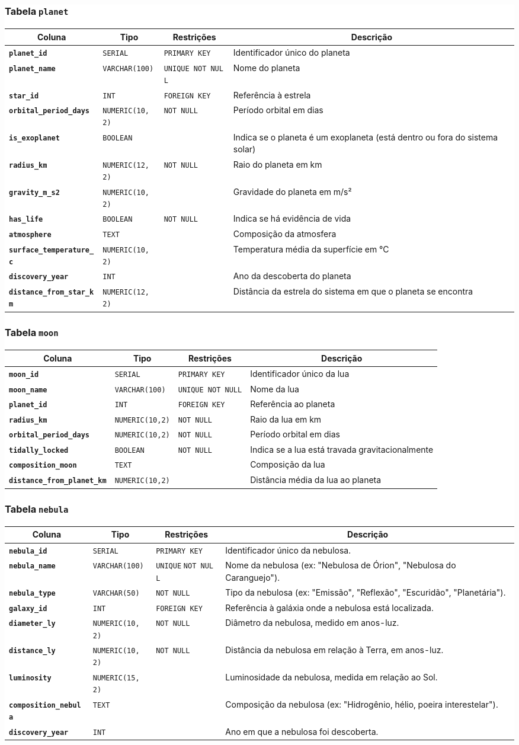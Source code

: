 ### Tabela `planet`

| Coluna                      | Tipo            | Restrições        | Descrição                                                                  |
| --------------------------- | --------------- | ----------------- | -------------------------------------------------------------------------- |
| **`planet_id`**             | `SERIAL`        | `PRIMARY KEY`     | Identificador único do planeta                                             |
| **`planet_name`**           | `VARCHAR(100)`  | `UNIQUE NOT NULL` | Nome do planeta                                                            |
| **`star_id`**               | `INT`           | `FOREIGN KEY`     | Referência à estrela                                                       |
| **`orbital_period_days`**   | `NUMERIC(10,2)` | `NOT NULL`        | Período orbital em dias                                                    |
| **`is_exoplanet`**          | `BOOLEAN`       |                   | Indica se o planeta é um exoplaneta (está dentro ou fora do sistema solar) |
| **`radius_km`**             | `NUMERIC(12,2)` | `NOT NULL`        | Raio do planeta em km                                                      |
| **`gravity_m_s2`**          | `NUMERIC(10,2)` |                   | Gravidade do planeta em m/s²                                               |
| **`has_life`**              | `BOOLEAN`       | `NOT NULL`        | Indica se há evidência de vida                                             |
| **`atmosphere`**            | `TEXT`          |                   | Composição da atmosfera                                                    |
| **`surface_temperature_c`** | `NUMERIC(10,2)` |                   | Temperatura média da superfície em °C                                      |
| **`discovery_year`**        | `INT`           |                   | Ano da descoberta do planeta                                               |
| **`distance_from_star_km`** | `NUMERIC(12,2)` |                   | Distância da estrela do sistema em que o planeta se encontra               |

### Tabela `moon`
| Coluna                        | Tipo            | Restrições        | Descrição                                       |
| ----------------------------- | --------------- | ----------------- | ----------------------------------------------- |
| **`moon_id`**                 | `SERIAL`        | `PRIMARY KEY`     | Identificador único da lua                      |
| **`moon_name`**               | `VARCHAR(100)`  | `UNIQUE NOT NULL` | Nome da lua                                     |
| **`planet_id`**               | `INT`           | `FOREIGN KEY `    | Referência ao planeta                           |
| **`radius_km`**               | `NUMERIC(10,2)` | `NOT NULL`        | Raio da lua em km                               |
| **`orbital_period_days`**     | `NUMERIC(10,2)` | `NOT NULL`        | Período orbital em dias                         |
| **`tidally_locked`**          | `BOOLEAN`       | `NOT NULL`        | Indica se a lua está travada gravitacionalmente |
| **`composition_moon`**             | `TEXT`          |                   | Composição da lua                               |
| **`distance_from_planet_km`** | `NUMERIC(10,2)` |                   | Distância média da lua ao planeta               |

### Tabela `nebula`

| Coluna               | Tipo            | Restrições    | Descrição                                                                |
| -------------------- | --------------- | ------------- | ------------------------------------------------------------------------ |
| **`nebula_id`**      | `SERIAL`        | `PRIMARY KEY` | Identificador único da nebulosa.                                         |
| **`nebula_name`**    | `VARCHAR(100)`  | `UNIQUE` `NOT NULL`    | Nome da nebulosa (ex: "Nebulosa de Órion", "Nebulosa do Caranguejo").    |
| **`nebula_type`**    | `VARCHAR(50)`   | `NOT NULL`    | Tipo da nebulosa (ex: "Emissão", "Reflexão", "Escuridão", "Planetária"). |
| **`galaxy_id`**      | `INT`           | `FOREIGN KEY` | Referência à galáxia onde a nebulosa está localizada.                    |
| **`diameter_ly`**    | `NUMERIC(10,2)` | `NOT NULL`    | Diâmetro da nebulosa, medido em anos-luz.                                |
| **`distance_ly`**    | `NUMERIC(10,2)` | `NOT NULL`    | Distância da nebulosa em relação à Terra, em anos-luz.                   |
| **`luminosity`**     | `NUMERIC(15,2)` |               | Luminosidade da nebulosa, medida em relação ao Sol.                      |
| **`composition_nebula`**    | `TEXT`          |               | Composição da nebulosa (ex: "Hidrogênio, hélio, poeira interestelar").   |
| **`discovery_year`** | `INT`           |               | Ano em que a nebulosa foi descoberta.                                    |